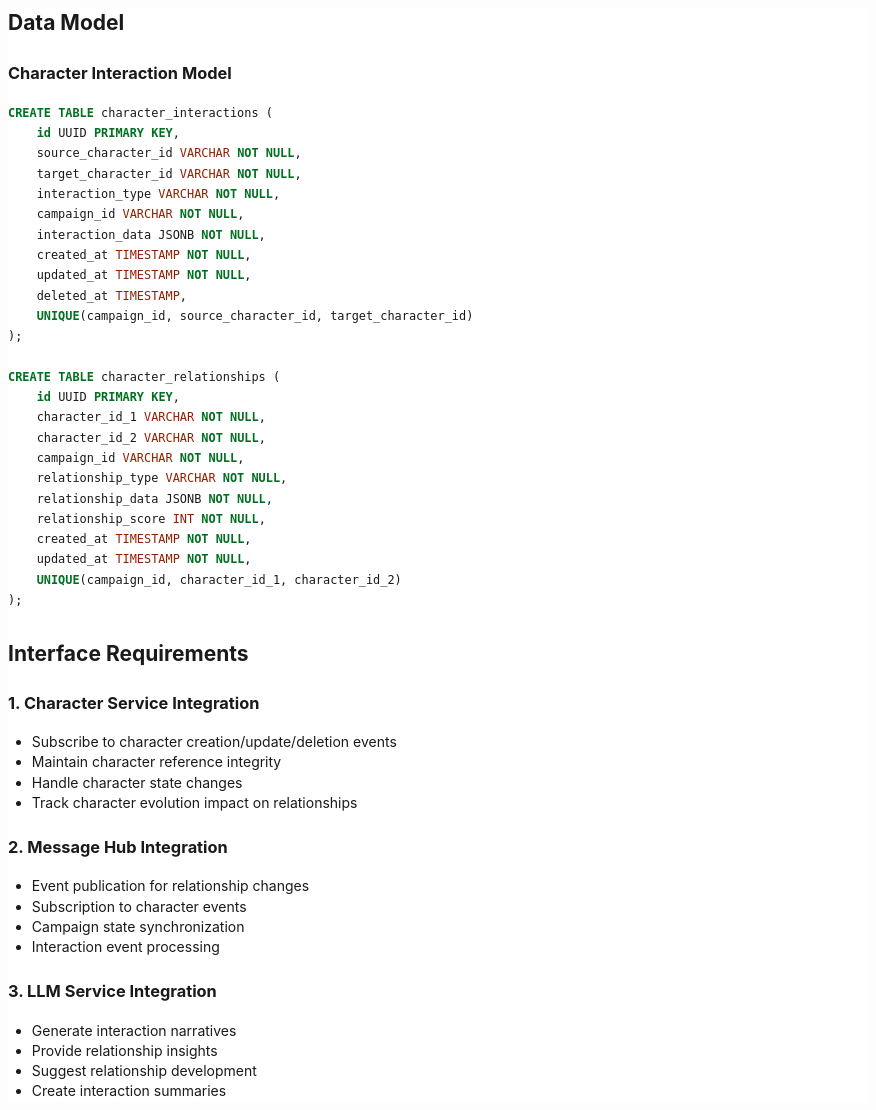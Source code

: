 ## Data Model

### Character Interaction Model
```sql
CREATE TABLE character_interactions (
    id UUID PRIMARY KEY,
    source_character_id VARCHAR NOT NULL,
    target_character_id VARCHAR NOT NULL,
    interaction_type VARCHAR NOT NULL,
    campaign_id VARCHAR NOT NULL,
    interaction_data JSONB NOT NULL,
    created_at TIMESTAMP NOT NULL,
    updated_at TIMESTAMP NOT NULL,
    deleted_at TIMESTAMP,
    UNIQUE(campaign_id, source_character_id, target_character_id)
);

CREATE TABLE character_relationships (
    id UUID PRIMARY KEY,
    character_id_1 VARCHAR NOT NULL,
    character_id_2 VARCHAR NOT NULL,
    campaign_id VARCHAR NOT NULL,
    relationship_type VARCHAR NOT NULL,
    relationship_data JSONB NOT NULL,
    relationship_score INT NOT NULL,
    created_at TIMESTAMP NOT NULL,
    updated_at TIMESTAMP NOT NULL,
    UNIQUE(campaign_id, character_id_1, character_id_2)
);
```

## Interface Requirements

### 1. Character Service Integration
- Subscribe to character creation/update/deletion events
- Maintain character reference integrity
- Handle character state changes
- Track character evolution impact on relationships

### 2. Message Hub Integration
- Event publication for relationship changes
- Subscription to character events
- Campaign state synchronization
- Interaction event processing

### 3. LLM Service Integration
- Generate interaction narratives
- Provide relationship insights
- Suggest relationship development
- Create interaction summaries
